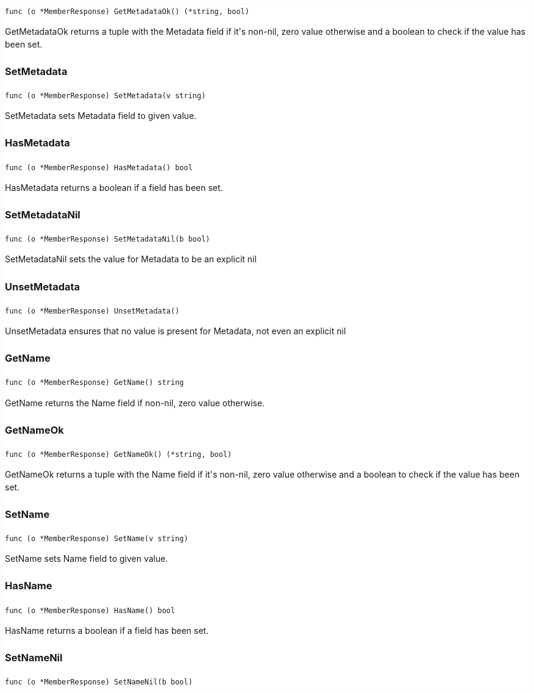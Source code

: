 `func (o *MemberResponse) GetMetadataOk() (*string, bool)`

GetMetadataOk returns a tuple with the Metadata field if it's non-nil, zero value otherwise
and a boolean to check if the value has been set.

### SetMetadata

`func (o *MemberResponse) SetMetadata(v string)`

SetMetadata sets Metadata field to given value.

### HasMetadata

`func (o *MemberResponse) HasMetadata() bool`

HasMetadata returns a boolean if a field has been set.

### SetMetadataNil

`func (o *MemberResponse) SetMetadataNil(b bool)`

 SetMetadataNil sets the value for Metadata to be an explicit nil

### UnsetMetadata
`func (o *MemberResponse) UnsetMetadata()`

UnsetMetadata ensures that no value is present for Metadata, not even an explicit nil
### GetName

`func (o *MemberResponse) GetName() string`

GetName returns the Name field if non-nil, zero value otherwise.

### GetNameOk

`func (o *MemberResponse) GetNameOk() (*string, bool)`

GetNameOk returns a tuple with the Name field if it's non-nil, zero value otherwise
and a boolean to check if the value has been set.

### SetName

`func (o *MemberResponse) SetName(v string)`

SetName sets Name field to given value.

### HasName

`func (o *MemberResponse) HasName() bool`

HasName returns a boolean if a field has been set.

### SetNameNil

`func (o *MemberResponse) SetNameNil(b bool)`
